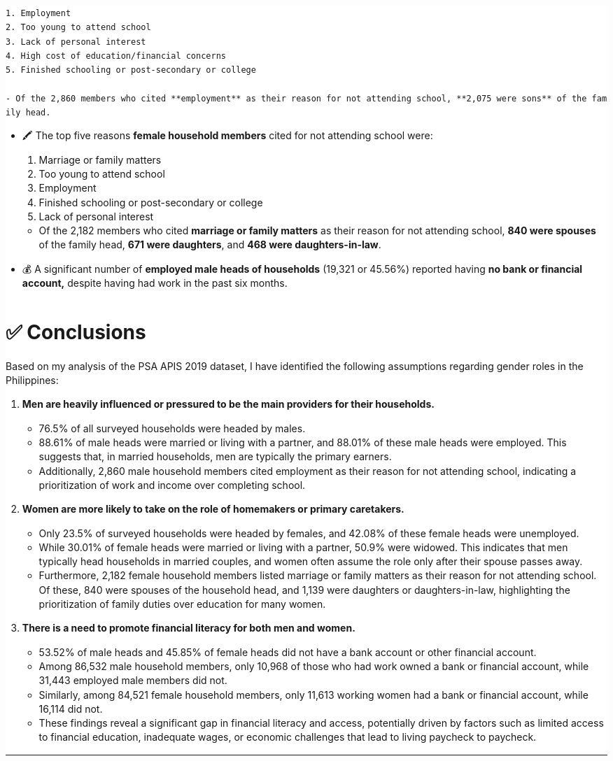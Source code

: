     1. Employment
    2. Too young to attend school
    3. Lack of personal interest
    4. High cost of education/financial concerns
    5. Finished schooling or post-secondary or college

    - Of the 2,860 members who cited **employment** as their reason for not attending school, **2,075 were sons** of the family head.

- 🖍️ The top five reasons **female household members** cited for not attending school were:

    1. Marriage or family matters
    2. Too young to attend school
    3. Employment
    4. Finished schooling or post-secondary or college
    5. Lack of personal interest

    - Of the 2,182 members who cited **marriage or family matters** as their reason for not attending school, **840 were spouses** of the family head, **671 were daughters**, and **468 were daughters-in-law**.

- 💰 A significant number of **employed male heads of households** (19,321 or 45.56%) reported having **no bank or financial account,** despite having had work in the past six months.

# ✅ Conclusions

Based on my analysis of the PSA APIS 2019 dataset, I have identified the following assumptions regarding gender roles in the Philippines:

1. **Men are heavily influenced or pressured to be the main providers for their households.**
    - 76.5% of all surveyed households were headed by males.
    - 88.61% of male heads were married or living with a partner, and 88.01% of these male heads were employed. This suggests that, in married households, men are typically the primary earners.
    - Additionally, 2,860 male household members cited employment as their reason for not attending school, indicating a prioritization of work and income over completing school.
   
2. **Women are more likely to take on the role of homemakers or primary caretakers.**
    - Only 23.5% of surveyed households were headed by females, and 42.08% of these female heads were unemployed.
    - While 30.01% of female heads were married or living with a partner, 50.9% were widowed. This indicates that men typically head households in married couples, and women often assume the role only after their spouse passes away.
    - Furthermore, 2,182 female household members listed marriage or family matters as their reason for not attending school. Of these, 840 were spouses of the household head, and 1,139 were daughters or daughters-in-law, highlighting the prioritization of family duties over education for many women.

3. **There is a need to promote financial literacy for both men and women.**
    - 53.52% of male heads and 45.85% of female heads did not have a bank account or other financial account.
    - Among 86,532 male household members, only 10,968 of those who had work owned a bank or financial account, while 31,443 employed male members did not.
    - Similarly, among 84,521 female household members, only 11,613 working women had a bank or financial account, while 16,114 did not.
    - These findings reveal a significant gap in financial literacy and access, potentially driven by factors such as limited access to financial education, inadequate wages, or economic challenges that lead to living paycheck to paycheck.

---